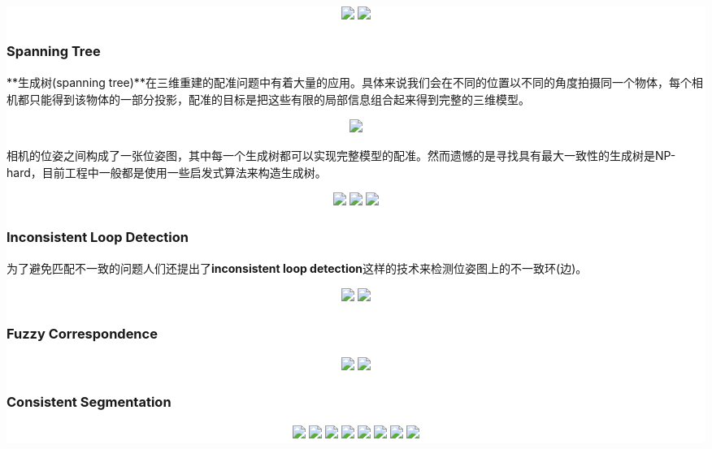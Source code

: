 <div align=center>
<img src="https://i.imgur.com/okgIN4Q.png" width="80%">
<img src="https://i.imgur.com/QH6UCdQ.png" width="80%">
</div>

### Spanning Tree

**生成树(spanning tree)**在三维重建的配准问题中有着大量的应用。具体来说我们会在不同的位置以不同的角度拍摄同一个物体，每个相机都只能得到该物体的一部分投影，配准的目标是把这些有限的局部信息组合起来得到完整的三维模型。

<div align=center>
<img src="https://i.imgur.com/YPLDEzQ.png" width="80%">
</div>

相机的位姿之间构成了一张位姿图，其中每一个生成树都可以实现完整模型的配准。然而遗憾的是寻找具有最大一致性的生成树是NP-hard，目前工程中一般都是使用一些启发式算法来构造生成树。

<div align=center>
<img src="https://i.imgur.com/MUOUiSH.png" width="80%">
<img src="https://i.imgur.com/svIBpZN.png" width="80%">
<img src="https://i.imgur.com/tVk5jv6.png" width="80%">
</div>

### Inconsistent Loop Detection

为了避免匹配不一致的问题人们还提出了**inconsistent loop detection**这样的技术来检测位姿图上的不一致环(边)。

<div align=center>
<img src="https://i.imgur.com/ucSgyWH.png" width="80%">
<img src="https://i.imgur.com/Xqwjil8.png" width="80%">
</div>

### Fuzzy Correspondence

<div align=center>
<img src="https://i.imgur.com/NGD0cND.png" width="80%">
<img src="https://i.imgur.com/F907Gz3.png" width="80%">
</div>

### Consistent Segmentation

<div align=center>
<img src="https://i.imgur.com/clhuym0.png" width="80%">
<img src="https://i.imgur.com/kSVYXAK.png" width="80%">
<img src="https://i.imgur.com/i1MKr1K.png" width="80%">
<img src="https://i.imgur.com/r4wq1OU.png" width="80%">
<img src="https://i.imgur.com/S4HVoXs.png" width="80%">
<img src="https://i.imgur.com/UAJXoYu.png" width="80%">
<img src="https://i.imgur.com/Lh4nmv7.png" width="80%">
<img src="https://i.imgur.com/YvaHSeE.png" width="80%">
</div>
